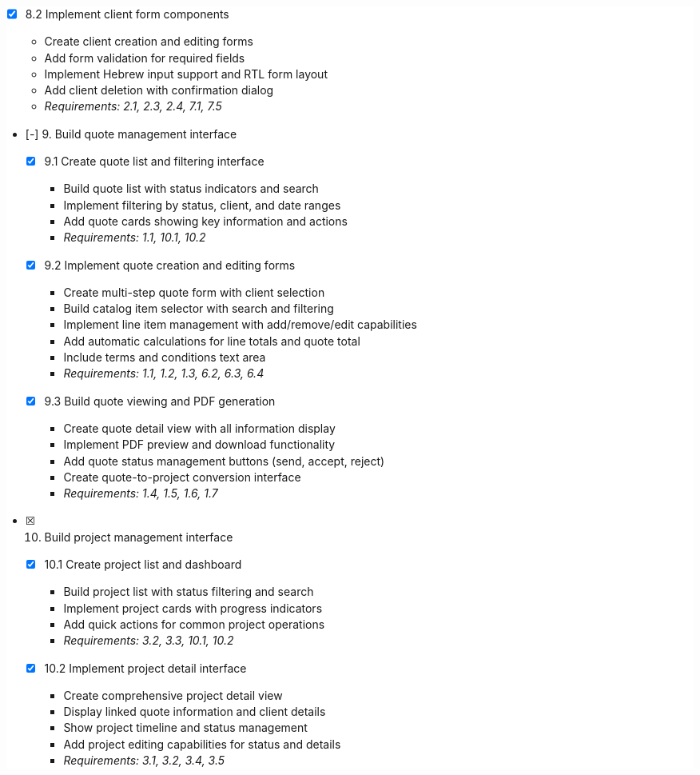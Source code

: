   - [x] 8.2 Implement client form components


    - Create client creation and editing forms
    - Add form validation for required fields
    - Implement Hebrew input support and RTL form layout
    - Add client deletion with confirmation dialog
    - _Requirements: 2.1, 2.3, 2.4, 7.1, 7.5_

- [-] 9. Build quote management interface





  - [x] 9.1 Create quote list and filtering interface



    - Build quote list with status indicators and search
    - Implement filtering by status, client, and date ranges
    - Add quote cards showing key information and actions
    - _Requirements: 1.1, 10.1, 10.2_

  - [x] 9.2 Implement quote creation and editing forms



    - Create multi-step quote form with client selection
    - Build catalog item selector with search and filtering
    - Implement line item management with add/remove/edit capabilities
    - Add automatic calculations for line totals and quote total
    - Include terms and conditions text area
    - _Requirements: 1.1, 1.2, 1.3, 6.2, 6.3, 6.4_

  - [x] 9.3 Build quote viewing and PDF generation






    - Create quote detail view with all information display
    - Implement PDF preview and download functionality
    - Add quote status management buttons (send, accept, reject)
    - Create quote-to-project conversion interface
    - _Requirements: 1.4, 1.5, 1.6, 1.7_

- [x] 10. Build project management interface




  - [x] 10.1 Create project list and dashboard


    - Build project list with status filtering and search
    - Implement project cards with progress indicators
    - Add quick actions for common project operations
    - _Requirements: 3.2, 3.3, 10.1, 10.2_

  - [x] 10.2 Implement project detail interface

    - Create comprehensive project detail view
    - Display linked quote information and client details
    - Show project timeline and status management
    - Add project editing capabilities for status and details
    - _Requirements: 3.1, 3.2, 3.4, 3.5_
